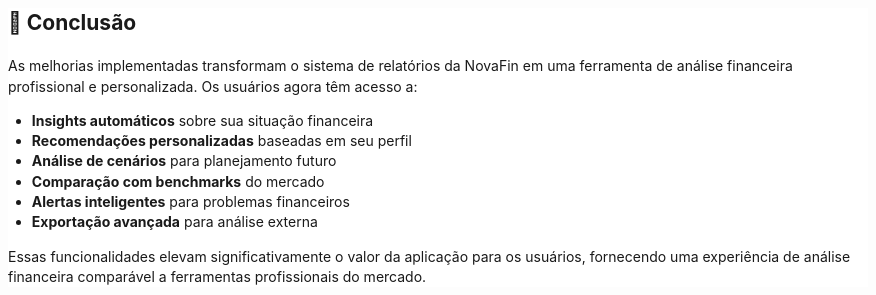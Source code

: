 ## 🎉 **Conclusão**

As melhorias implementadas transformam o sistema de relatórios da NovaFin em uma ferramenta de análise financeira profissional e personalizada. Os usuários agora têm acesso a:

- **Insights automáticos** sobre sua situação financeira
- **Recomendações personalizadas** baseadas em seu perfil
- **Análise de cenários** para planejamento futuro
- **Comparação com benchmarks** do mercado
- **Alertas inteligentes** para problemas financeiros
- **Exportação avançada** para análise externa

Essas funcionalidades elevam significativamente o valor da aplicação para os usuários, fornecendo uma experiência de análise financeira comparável a ferramentas profissionais do mercado.
